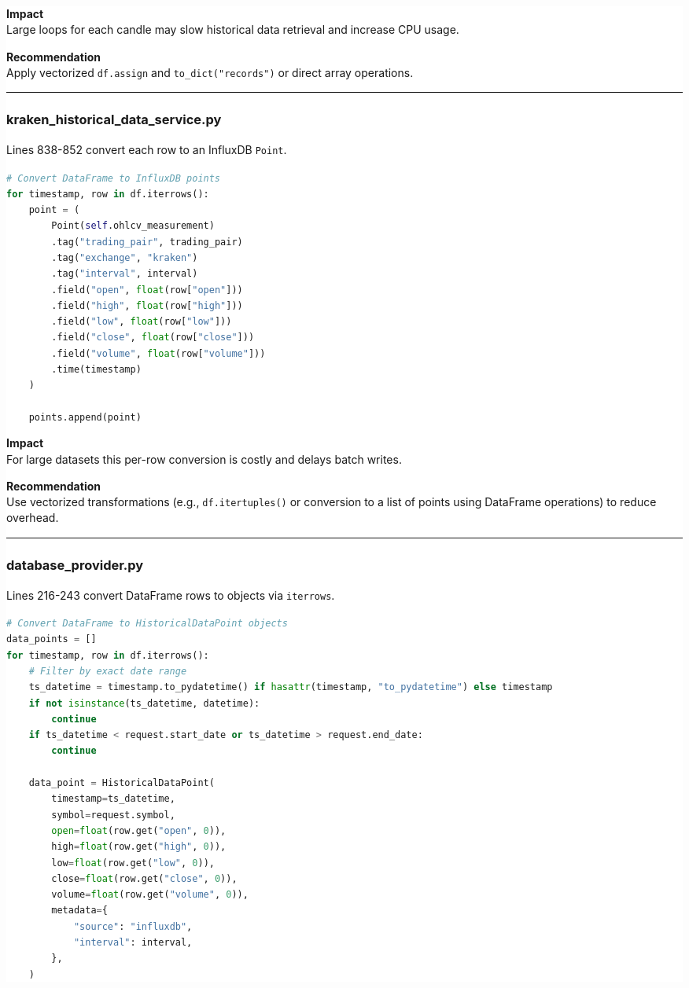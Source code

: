 **Impact**  
Large loops for each candle may slow historical data retrieval and increase CPU usage.

**Recommendation**  
Apply vectorized `df.assign` and `to_dict("records")` or direct array operations.

---

### kraken_historical_data_service.py
Lines 838-852 convert each row to an InfluxDB `Point`.

```python
# Convert DataFrame to InfluxDB points
for timestamp, row in df.iterrows():
    point = (
        Point(self.ohlcv_measurement)
        .tag("trading_pair", trading_pair)
        .tag("exchange", "kraken")
        .tag("interval", interval)
        .field("open", float(row["open"]))
        .field("high", float(row["high"]))
        .field("low", float(row["low"]))
        .field("close", float(row["close"]))
        .field("volume", float(row["volume"]))
        .time(timestamp)
    )

    points.append(point)
```

**Impact**  
For large datasets this per-row conversion is costly and delays batch writes.

**Recommendation**  
Use vectorized transformations (e.g., `df.itertuples()` or conversion to a list of points using DataFrame operations) to reduce overhead.

---

### database_provider.py
Lines 216-243 convert DataFrame rows to objects via `iterrows`.

```python
# Convert DataFrame to HistoricalDataPoint objects
data_points = []
for timestamp, row in df.iterrows():
    # Filter by exact date range
    ts_datetime = timestamp.to_pydatetime() if hasattr(timestamp, "to_pydatetime") else timestamp
    if not isinstance(ts_datetime, datetime):
        continue
    if ts_datetime < request.start_date or ts_datetime > request.end_date:
        continue

    data_point = HistoricalDataPoint(
        timestamp=ts_datetime,
        symbol=request.symbol,
        open=float(row.get("open", 0)),
        high=float(row.get("high", 0)),
        low=float(row.get("low", 0)),
        close=float(row.get("close", 0)),
        volume=float(row.get("volume", 0)),
        metadata={
            "source": "influxdb",
            "interval": interval,
        },
    )
```